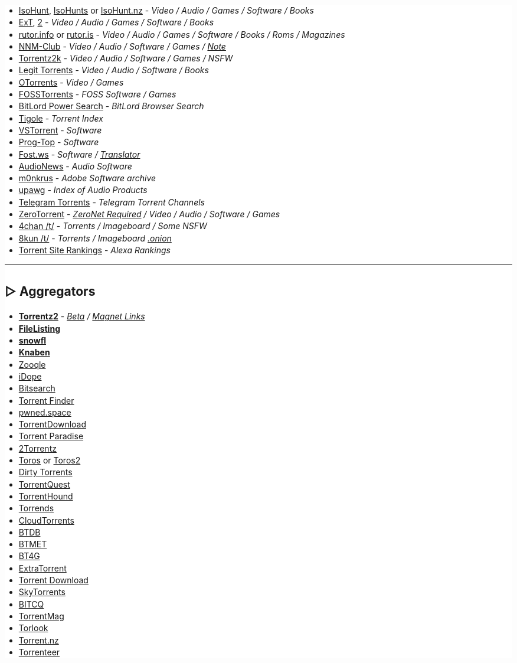 -   [IsoHunt](http://isohunt.ee/), [IsoHunts](https://isohunts.to/) or [IsoHunt.nz](https://isohunt.nz/) - _Video / Audio / Games / Software / Books_
-   [ExT](https://ext.to/), [2](https://site.extto.com/) - _Video / Audio / Games / Software / Books_
-   [rutor.info](http://rutor.info) or [rutor.is](http://rutor.is/) - _Video / Audio / Games / Software / Books / Roms / Magazines_
-   [NNM-Club](https://nnmclub.to/) - _Video / Audio / Software / Games / [Note](https://i.imgur.com/m42r0jU.png)_
-   [Torrentz2k](https://torrentz2k.xyz/) - _Video / Audio / Software / Games / NSFW_
-   [Legit Torrents](http://www.legittorrents.info/) - _Video / Audio / Software / Books_
-   [OTorrents](https://otorrents.com/) - _Video / Games_
-   [FOSSTorrents](https://fosstorrents.com/) - _FOSS Software / Games_
-   [BitLord Power Search](http://85.143.175.243/) - _BitLord Browser Search_
-   [Tigole](https://infogalactic.com/info/Tigole#Getting_Tigole_torrents) - _Torrent Index_
-   [VSTorrent](https://vstorrent.org/) - _Software_
-   [Prog-Top](https://prog-top.net/) - _Software_
-   [Fost.ws](https://fost.ws/) - _Software / [Translator](https://addons.mozilla.org/en-US/firefox/addon/traduzir-paginas-web/)_
-   [AudioNews](https://audionews.org/) - _Audio Software_
-   [m0nkrus](http://w14.monkrus.ws/) - _Adobe Software archive_
-   [upawg](https://upawg.ca) - _Index of Audio Products_
-   [Telegram Torrents](https://duckduckgo.com/?q=site%3At.me+torrent&ia=web) - _Telegram Torrent Channels_
-   [ZeroTorrent](http://127.0.0.1:43110/ZeroTorrent.bit/) - _[ZeroNet Required](https://zeronet.io/) / Video / Audio / Software / Games_
-   [4chan /t/](https://boards.4chan.org/t/) - _Torrents / Imageboard / Some NSFW_
-   [8kun /t/](https://8kun.top/t/index.html) - _Torrents / Imageboard [.onion](http://jthnx5wyvjvzsxtu.onion/t/)_
-   [Torrent Site Rankings](https://dirtywarez.org/cat/tracker) - _Alexa Rankings_

___

## ▷ Aggregators

-   **[Torrentz2](https://torrentz2eu.me/)** - _[Beta](https://torrentzeu.org/beta/) / [Magnet Links](https://www.reddit.com/r/FREEMEDIAHECKYEAH/wiki/storage#wiki_torrentz2_magnet_links)_
-   **[FileListing](https://filelisting.com)**
-   **[snowfl](https://snowfl.com/)**
-   **[Knaben](https://knaben.eu/)**
-   [Zooqle](https://zooqle.com/)
-   [iDope](https://idope.se)
-   [Bitsearch](https://bitsearch.to/)
-   [Torrent Finder](https://torrent-finder.com/)
-   [pwned.space](https://pwned.space/)
-   [TorrentDownload](https://www.torrentdownload.info/)
-   [Torrent Paradise](https://torrent-paradise.ml/)
-   [2Torrentz](https://2torrentz.net/torrentz/)
-   [Toros](https://www.toros.co/) or [Toros2](https://www.toros2.com/)
-   [Dirty Torrents](https://dirtytorrents.com/)
-   [TorrentQuest](https://torrentquest.com/)
-   [TorrentHound](http://torrenthound.ee/)
-   [Torrends](https://torrends.to/)
-   [CloudTorrents](https://cloudtorrents.com/)
-   [BTDB](https://btdb.eu/)
-   [BTMET](https://btmet.com/)
-   [BT4G](https://bt4g.org/)
-   [ExtraTorrent](https://extratorrent.unblockit.kim/)
-   [Torrent Download](http://www.torentdownloads.narod.ru/)
-   [SkyTorrents](http://www.skytorrents.me/)
-   [BITCQ](https://bitcq.com/)
-   [TorrentMag](https://www.torrentmag.net/)
-   [Torlook](https://gw1.torlook.info/)
-   [Torrent.nz](https://torrent.nz/)
-   [Torrenteer](http://torrenteer.ddns.net/)